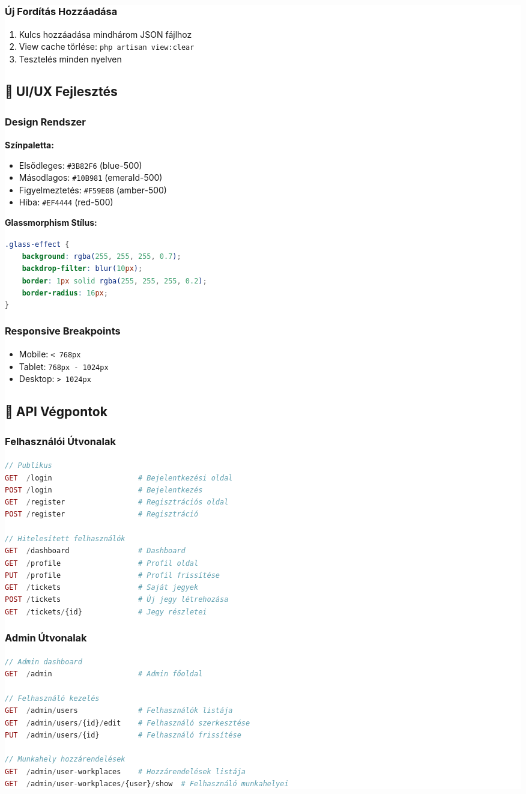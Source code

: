 ### Új Fordítás Hozzáadása

1. Kulcs hozzáadása mindhárom JSON fájlhoz
2. View cache törlése: `php artisan view:clear`
3. Tesztelés minden nyelven

## 🎨 UI/UX Fejlesztés

### Design Rendszer

**Színpaletta:**
- Elsődleges: `#3B82F6` (blue-500)
- Másodlagos: `#10B981` (emerald-500)
- Figyelmeztetés: `#F59E0B` (amber-500)
- Hiba: `#EF4444` (red-500)

**Glassmorphism Stílus:**
```css
.glass-effect {
    background: rgba(255, 255, 255, 0.7);
    backdrop-filter: blur(10px);
    border: 1px solid rgba(255, 255, 255, 0.2);
    border-radius: 16px;
}
```

### Responsive Breakpoints
- Mobile: `< 768px`
- Tablet: `768px - 1024px`
- Desktop: `> 1024px`

## 🔌 API Végpontok

### Felhasználói Útvonalak
```php
// Publikus
GET  /login                    # Bejelentkezési oldal
POST /login                    # Bejelentkezés
GET  /register                 # Regisztrációs oldal
POST /register                 # Regisztráció

// Hitelesített felhasználók
GET  /dashboard                # Dashboard
GET  /profile                  # Profil oldal
PUT  /profile                  # Profil frissítése
GET  /tickets                  # Saját jegyek
POST /tickets                  # Új jegy létrehozása
GET  /tickets/{id}             # Jegy részletei
```

### Admin Útvonalak
```php
// Admin dashboard
GET  /admin                    # Admin főoldal

// Felhasználó kezelés
GET  /admin/users              # Felhasználók listája
GET  /admin/users/{id}/edit    # Felhasználó szerkesztése
PUT  /admin/users/{id}         # Felhasználó frissítése

// Munkahely hozzárendelések
GET  /admin/user-workplaces    # Hozzárendelések listája
GET  /admin/user-workplaces/{user}/show  # Felhasználó munkahelyei
```